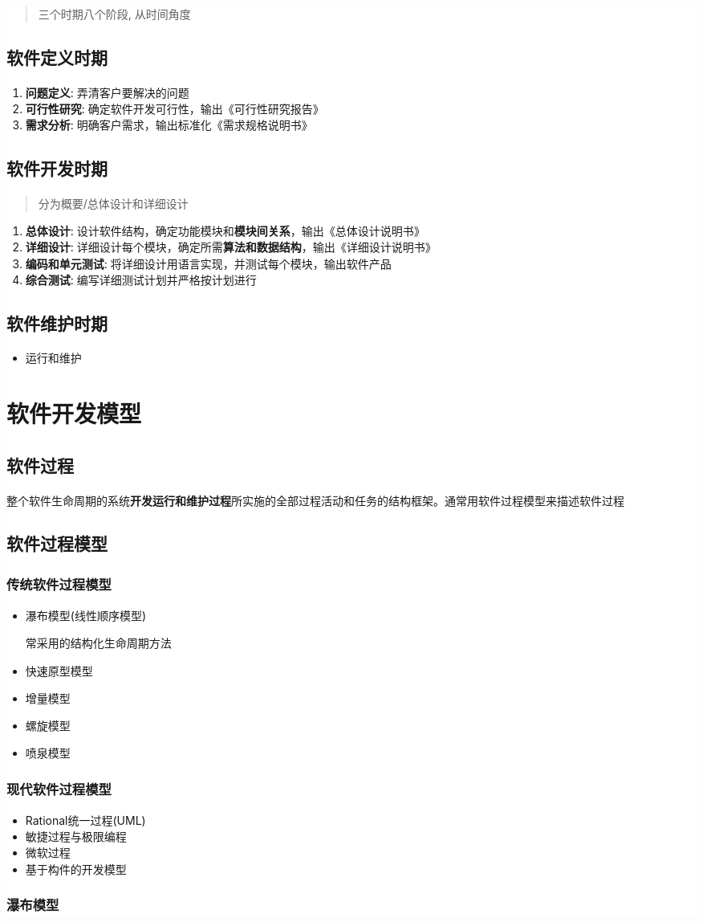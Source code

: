 > 三个时期八个阶段, 从时间角度

## 软件定义时期

1. **问题定义**: 弄清客户要解决的问题
2. **可行性研究**: 确定软件开发可行性，输出《可行性研究报告》
3. **需求分析**: 明确客户需求，输出标准化《需求规格说明书》

## 软件开发时期

> 分为概要\/总体设计和详细设计

1. **总体设计**: 设计软件结构，确定功能模块和**模块间关系**，输出《总体设计说明书》
2. **详细设计**: 详细设计每个模块，确定所需**算法和数据结构**，输出《详细设计说明书》
3. **编码和单元测试**: 将详细设计用语言实现，并测试每个模块，输出软件产品
4. **综合测试**: 编写详细测试计划并严格按计划进行

## 软件维护时期

- 运行和维护

# 软件开发模型

## 软件过程

整个软件生命周期的系统**开发运行和维护过程**所实施的全部过程活动和任务的结构框架。通常用软件过程模型来描述软件过程

## 软件过程模型

### 传统软件过程模型

- 瀑布模型(线性顺序模型)

    常采用的结构化生命周期方法

- 快速原型模型
- 增量模型
- 螺旋模型
- 喷泉模型

### 现代软件过程模型

- Rational统一过程(UML)
- 敏捷过程与极限编程
- 微软过程
- 基于构件的开发模型

### 瀑布模型
